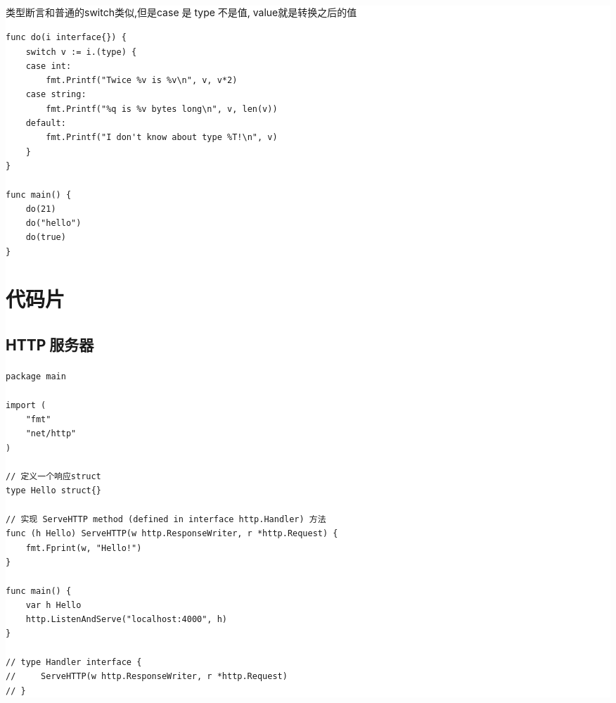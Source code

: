 类型断言和普通的switch类似,但是case 是 type 不是值, value就是转换之后的值

    func do(i interface{}) {
    	switch v := i.(type) {
    	case int:
    		fmt.Printf("Twice %v is %v\n", v, v*2)
    	case string:
    		fmt.Printf("%q is %v bytes long\n", v, len(v))
    	default:
    		fmt.Printf("I don't know about type %T!\n", v)
    	}
    }
    
    func main() {
    	do(21)
    	do("hello")
    	do(true)
    }


代码片
===

HTTP 服务器
--------

    package main
    
    import (
        "fmt"
        "net/http"
    )
    
    // 定义一个响应struct
    type Hello struct{}
    
    // 实现 ServeHTTP method (defined in interface http.Handler) 方法
    func (h Hello) ServeHTTP(w http.ResponseWriter, r *http.Request) {
        fmt.Fprint(w, "Hello!")
    }
    
    func main() {
        var h Hello
        http.ListenAndServe("localhost:4000", h)
    }
    
    // type Handler interface {
    //     ServeHTTP(w http.ResponseWriter, r *http.Request)
    // }
    
